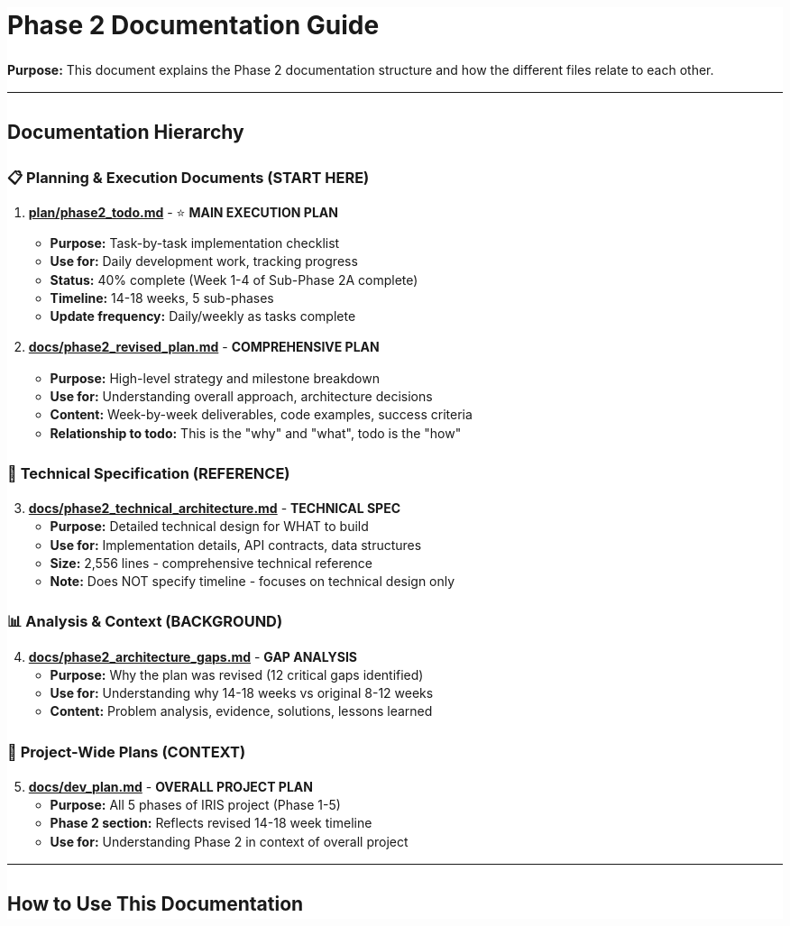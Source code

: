 # Phase 2 Documentation Guide

**Purpose:** This document explains the Phase 2 documentation structure and how the different files relate to each other.

---

## Documentation Hierarchy

### 📋 **Planning & Execution Documents** (START HERE)

1. **[plan/phase2_todo.md](../plan/phase2_todo.md)** - ⭐ **MAIN EXECUTION PLAN**
   - **Purpose:** Task-by-task implementation checklist
   - **Use for:** Daily development work, tracking progress
   - **Status:** 40% complete (Week 1-4 of Sub-Phase 2A complete)
   - **Timeline:** 14-18 weeks, 5 sub-phases
   - **Update frequency:** Daily/weekly as tasks complete

2. **[docs/phase2_revised_plan.md](phase2_revised_plan.md)** - **COMPREHENSIVE PLAN**
   - **Purpose:** High-level strategy and milestone breakdown
   - **Use for:** Understanding overall approach, architecture decisions
   - **Content:** Week-by-week deliverables, code examples, success criteria
   - **Relationship to todo:** This is the "why" and "what", todo is the "how"

### 📐 **Technical Specification** (REFERENCE)

3. **[docs/phase2_technical_architecture.md](phase2_technical_architecture.md)** - **TECHNICAL SPEC**
   - **Purpose:** Detailed technical design for WHAT to build
   - **Use for:** Implementation details, API contracts, data structures
   - **Size:** 2,556 lines - comprehensive technical reference
   - **Note:** Does NOT specify timeline - focuses on technical design only

### 📊 **Analysis & Context** (BACKGROUND)

4. **[docs/phase2_architecture_gaps.md](phase2_architecture_gaps.md)** - **GAP ANALYSIS**
   - **Purpose:** Why the plan was revised (12 critical gaps identified)
   - **Use for:** Understanding why 14-18 weeks vs original 8-12 weeks
   - **Content:** Problem analysis, evidence, solutions, lessons learned

### 📖 **Project-Wide Plans** (CONTEXT)

5. **[docs/dev_plan.md](dev_plan.md)** - **OVERALL PROJECT PLAN**
   - **Purpose:** All 5 phases of IRIS project (Phase 1-5)
   - **Phase 2 section:** Reflects revised 14-18 week timeline
   - **Use for:** Understanding Phase 2 in context of overall project

---

## How to Use This Documentation
